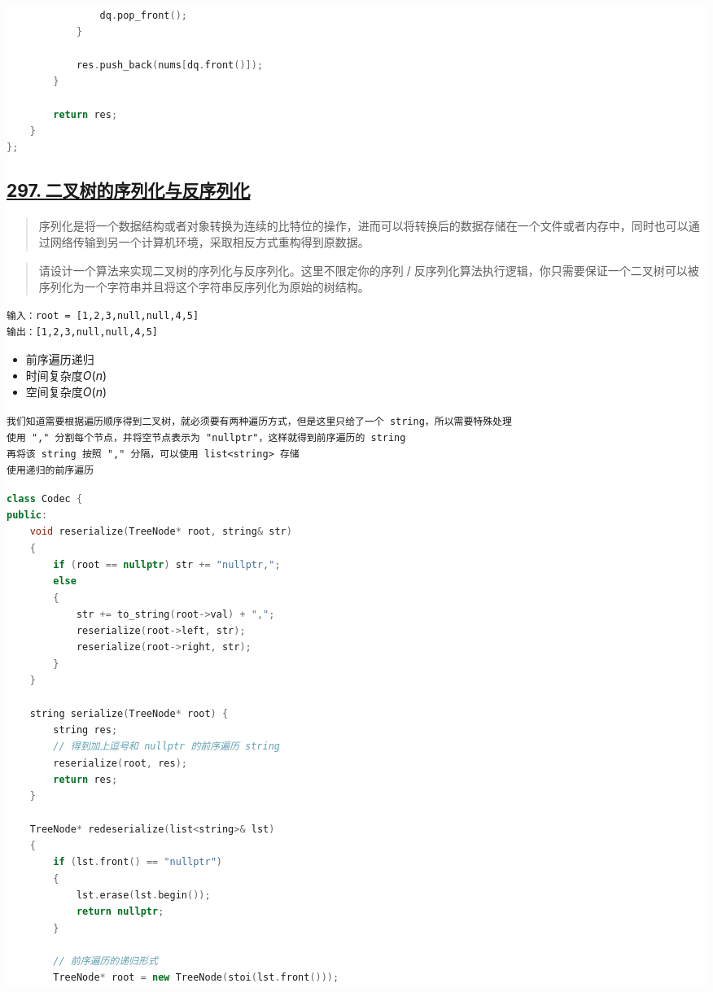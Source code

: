 ```C++
                dq.pop_front();
            }

            res.push_back(nums[dq.front()]);
        }

        return res;
    }
};
```

## [297. 二叉树的序列化与反序列化](https://leetcode.cn/problems/serialize-and-deserialize-binary-tree/description/?envType=featured-list&envId=2cktkvj?envType=featured-list&envId=2cktkvj)

> 序列化是将一个数据结构或者对象转换为连续的比特位的操作，进而可以将转换后的数据存储在一个文件或者内存中，同时也可以通过网络传输到另一个计算机环境，采取相反方式重构得到原数据。

> 请设计一个算法来实现二叉树的序列化与反序列化。这里不限定你的序列 / 反序列化算法执行逻辑，你只需要保证一个二叉树可以被序列化为一个字符串并且将这个字符串反序列化为原始的树结构。

```
输入：root = [1,2,3,null,null,4,5]
输出：[1,2,3,null,null,4,5]
```

- 前序遍历递归
- 时间复杂度$O(n)$
- 空间复杂度$O(n)$

```
我们知道需要根据遍历顺序得到二叉树，就必须要有两种遍历方式，但是这里只给了一个 string，所以需要特殊处理
使用 "," 分割每个节点，并将空节点表示为 "nullptr"，这样就得到前序遍历的 string
再将该 string 按照 "," 分隔，可以使用 list<string> 存储
使用递归的前序遍历
```

```C++
class Codec {
public:
    void reserialize(TreeNode* root, string& str)
    {
        if (root == nullptr) str += "nullptr,";
        else
        {
            str += to_string(root->val) + ",";
            reserialize(root->left, str);
            reserialize(root->right, str);
        }
    }

    string serialize(TreeNode* root) {
        string res;
        // 得到加上逗号和 nullptr 的前序遍历 string
        reserialize(root, res);
        return res;
    }

    TreeNode* redeserialize(list<string>& lst)
    {
        if (lst.front() == "nullptr")
        {
            lst.erase(lst.begin());
            return nullptr;
        }

        // 前序遍历的递归形式
        TreeNode* root = new TreeNode(stoi(lst.front()));
```